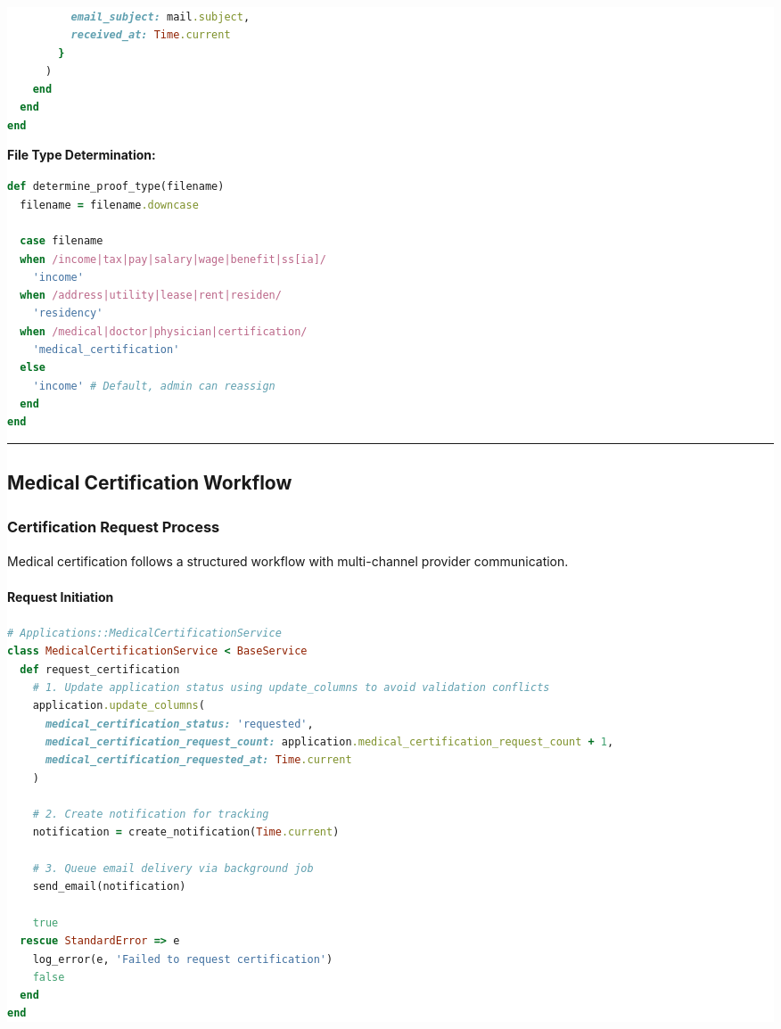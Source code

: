 ```ruby
          email_subject: mail.subject,
          received_at: Time.current
        }
      )
    end
  end
end
```

**File Type Determination:**
```ruby
def determine_proof_type(filename)
  filename = filename.downcase
  
  case filename
  when /income|tax|pay|salary|wage|benefit|ss[ia]/
    'income'
  when /address|utility|lease|rent|residen/
    'residency'
  when /medical|doctor|physician|certification/
    'medical_certification'
  else
    'income' # Default, admin can reassign
  end
end
```

---

## Medical Certification Workflow

### Certification Request Process

Medical certification follows a structured workflow with multi-channel provider communication.

#### Request Initiation

```ruby
# Applications::MedicalCertificationService
class MedicalCertificationService < BaseService
  def request_certification
    # 1. Update application status using update_columns to avoid validation conflicts
    application.update_columns(
      medical_certification_status: 'requested',
      medical_certification_request_count: application.medical_certification_request_count + 1,
      medical_certification_requested_at: Time.current
    )
    
    # 2. Create notification for tracking
    notification = create_notification(Time.current)
    
    # 3. Queue email delivery via background job
    send_email(notification)
    
    true
  rescue StandardError => e
    log_error(e, 'Failed to request certification')
    false
  end
end
```
